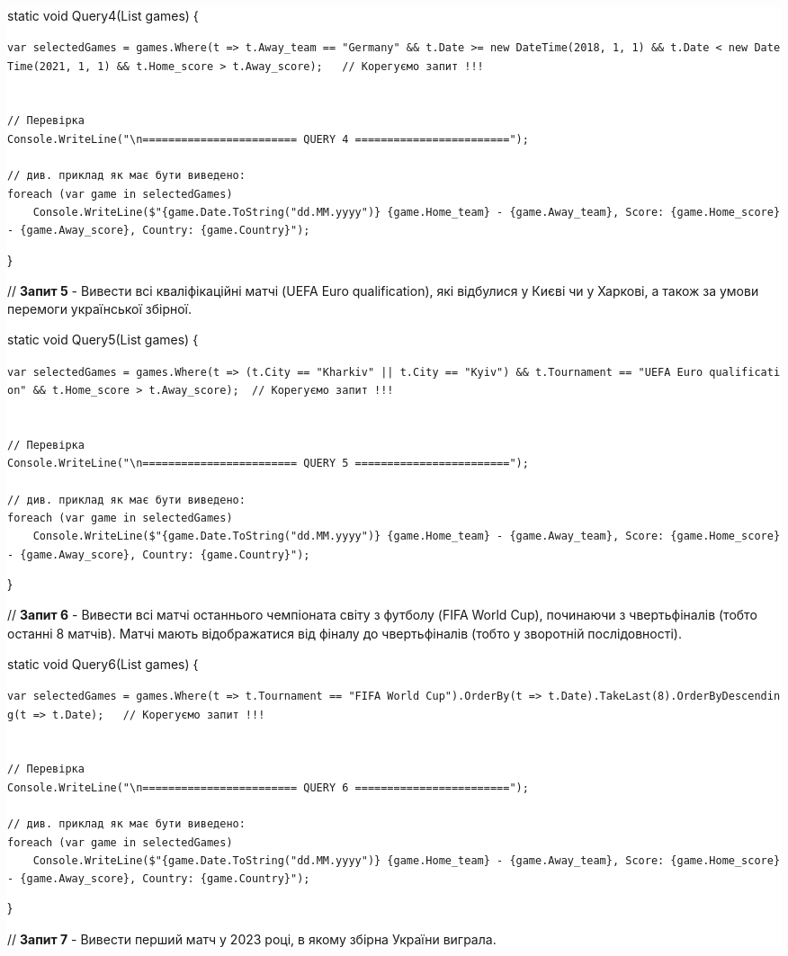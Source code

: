static void Query4(List<FootballGame> games)
{

    var selectedGames = games.Where(t => t.Away_team == "Germany" && t.Date >= new DateTime(2018, 1, 1) && t.Date < new DateTime(2021, 1, 1) && t.Home_score > t.Away_score);   // Корегуємо запит !!!


    // Перевірка
    Console.WriteLine("\n======================== QUERY 4 ========================");

    // див. приклад як має бути виведено:
    foreach (var game in selectedGames)
        Console.WriteLine($"{game.Date.ToString("dd.MM.yyyy")} {game.Home_team} - {game.Away_team}, Score: {game.Home_score} - {game.Away_score}, Country: {game.Country}");


}

// **Запит 5** - Вивести всі кваліфікаційні матчі (UEFA Euro qualification), які відбулися у Києві чи у Харкові, а також за умови перемоги української збірної.

static void Query5(List<FootballGame> games)
{

    var selectedGames = games.Where(t => (t.City == "Kharkiv" || t.City == "Kyiv") && t.Tournament == "UEFA Euro qualification" && t.Home_score > t.Away_score);  // Корегуємо запит !!!


    // Перевірка
    Console.WriteLine("\n======================== QUERY 5 ========================");

    // див. приклад як має бути виведено:
    foreach (var game in selectedGames)
        Console.WriteLine($"{game.Date.ToString("dd.MM.yyyy")} {game.Home_team} - {game.Away_team}, Score: {game.Home_score} - {game.Away_score}, Country: {game.Country}");

}

// **Запит 6** - Вивести всі матчі останнього чемпіоната світу з футболу (FIFA World Cup), починаючи з чвертьфіналів (тобто останні 8 матчів). Матчі мають відображатися від фіналу до чвертьфіналів (тобто у зворотній послідовності).
    
static void Query6(List<FootballGame> games)
{

    var selectedGames = games.Where(t => t.Tournament == "FIFA World Cup").OrderBy(t => t.Date).TakeLast(8).OrderByDescending(t => t.Date);   // Корегуємо запит !!!


    // Перевірка
    Console.WriteLine("\n======================== QUERY 6 ========================");

    // див. приклад як має бути виведено:
    foreach (var game in selectedGames)
        Console.WriteLine($"{game.Date.ToString("dd.MM.yyyy")} {game.Home_team} - {game.Away_team}, Score: {game.Home_score} - {game.Away_score}, Country: {game.Country}");

}

// **Запит 7** - Вивести перший матч у 2023 році, в якому збірна України виграла.

